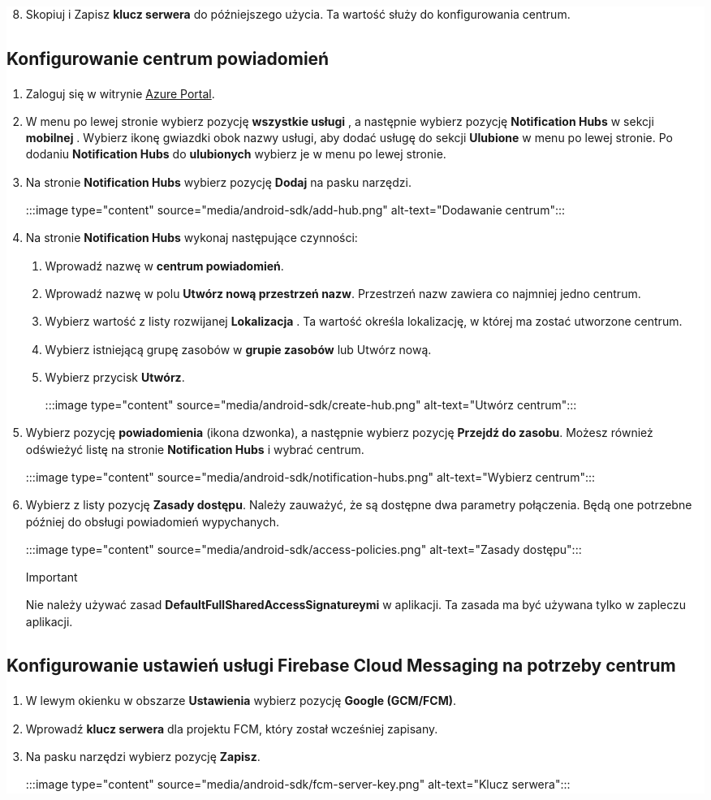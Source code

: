 8. Skopiuj i Zapisz **klucz serwera** do późniejszego użycia. Ta wartość służy do konfigurowania centrum.

## <a name="configure-a-notification-hub"></a>Konfigurowanie centrum powiadomień

1. Zaloguj się w witrynie [Azure Portal](https://portal.azure.com/).

2. W menu po lewej stronie wybierz pozycję **wszystkie usługi** , a następnie wybierz pozycję **Notification Hubs** w sekcji **mobilnej** . Wybierz ikonę gwiazdki obok nazwy usługi, aby dodać usługę do sekcji **Ulubione** w menu po lewej stronie. Po dodaniu **Notification Hubs** do **ulubionych** wybierz je w menu po lewej stronie.

3. Na stronie **Notification Hubs** wybierz pozycję **Dodaj** na pasku narzędzi.

   :::image type="content" source="media/android-sdk/add-hub.png" alt-text="Dodawanie centrum":::

4. Na stronie **Notification Hubs** wykonaj następujące czynności:

   1. Wprowadź nazwę w **centrum powiadomień**.

   2. Wprowadź nazwę w polu **Utwórz nową przestrzeń nazw**. Przestrzeń nazw zawiera co najmniej jedno centrum.

   3. Wybierz wartość z listy rozwijanej **Lokalizacja** . Ta wartość określa lokalizację, w której ma zostać utworzone centrum.

   4. Wybierz istniejącą grupę zasobów w **grupie zasobów** lub Utwórz nową.

   5. Wybierz przycisk **Utwórz**.

      :::image type="content" source="media/android-sdk/create-hub.png" alt-text="Utwórz centrum":::

5. Wybierz pozycję **powiadomienia** (ikona dzwonka), a następnie wybierz pozycję **Przejdź do zasobu**. Możesz również odświeżyć listę na stronie **Notification Hubs** i wybrać centrum.

   :::image type="content" source="media/android-sdk/notification-hubs.png" alt-text="Wybierz centrum":::

6. Wybierz z listy pozycję **Zasady dostępu**. Należy zauważyć, że są dostępne dwa parametry połączenia. Będą one potrzebne później do obsługi powiadomień wypychanych.

   :::image type="content" source="media/android-sdk/access-policies.png" alt-text="Zasady dostępu":::

   > [!IMPORTANT]
   > Nie należy używać zasad **DefaultFullSharedAccessSignatureymi** w aplikacji. Ta zasada ma być używana tylko w zapleczu aplikacji.

## <a name="configure-firebase-cloud-messaging-settings-for-the-hub"></a>Konfigurowanie ustawień usługi Firebase Cloud Messaging na potrzeby centrum

1. W lewym okienku w obszarze **Ustawienia** wybierz pozycję **Google (GCM/FCM)**.

2. Wprowadź **klucz serwera** dla projektu FCM, który został wcześniej zapisany.

3. Na pasku narzędzi wybierz pozycję **Zapisz**.

   :::image type="content" source="media/android-sdk/fcm-server-key.png" alt-text="Klucz serwera":::
